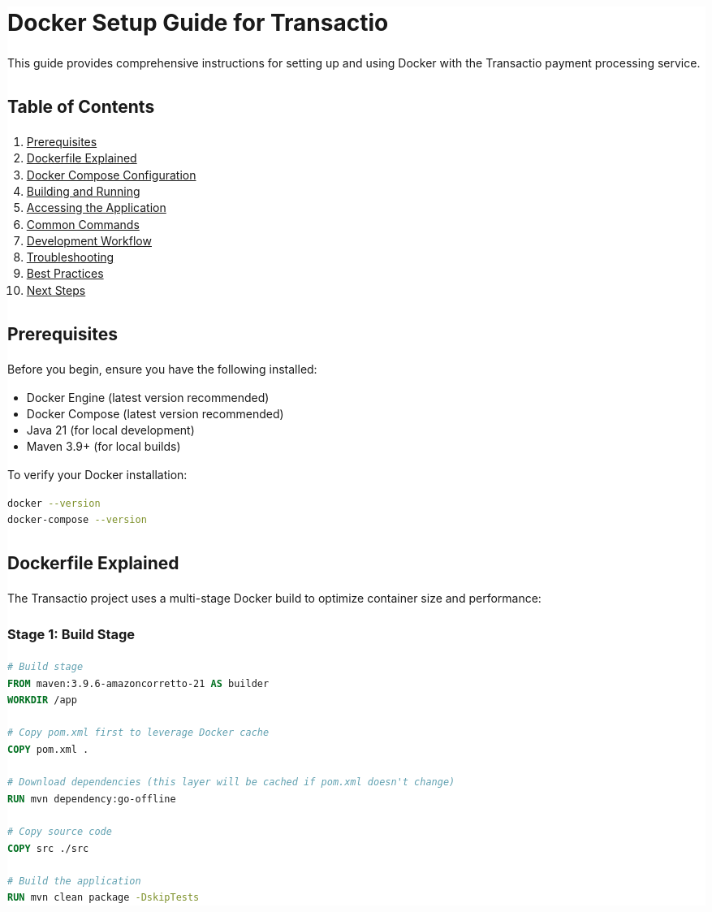# Docker Setup Guide for Transactio

This guide provides comprehensive instructions for setting up and using Docker with the Transactio payment processing service.

## Table of Contents

1. [Prerequisites](#prerequisites)
2. [Dockerfile Explained](#dockerfile-explained)
3. [Docker Compose Configuration](#docker-compose-configuration)
4. [Building and Running](#building-and-running)
5. [Accessing the Application](#accessing-the-application)
6. [Common Commands](#common-commands)
7. [Development Workflow](#development-workflow)
8. [Troubleshooting](#troubleshooting)
9. [Best Practices](#best-practices)
10. [Next Steps](#next-steps)

## Prerequisites

Before you begin, ensure you have the following installed:

- Docker Engine (latest version recommended)
- Docker Compose (latest version recommended)
- Java 21 (for local development)
- Maven 3.9+ (for local builds)

To verify your Docker installation:

```bash
docker --version
docker-compose --version
```

## Dockerfile Explained

The Transactio project uses a multi-stage Docker build to optimize container size and performance:

### Stage 1: Build Stage

```dockerfile
# Build stage
FROM maven:3.9.6-amazoncorretto-21 AS builder
WORKDIR /app

# Copy pom.xml first to leverage Docker cache
COPY pom.xml .

# Download dependencies (this layer will be cached if pom.xml doesn't change)
RUN mvn dependency:go-offline

# Copy source code
COPY src ./src

# Build the application
RUN mvn clean package -DskipTests
```
